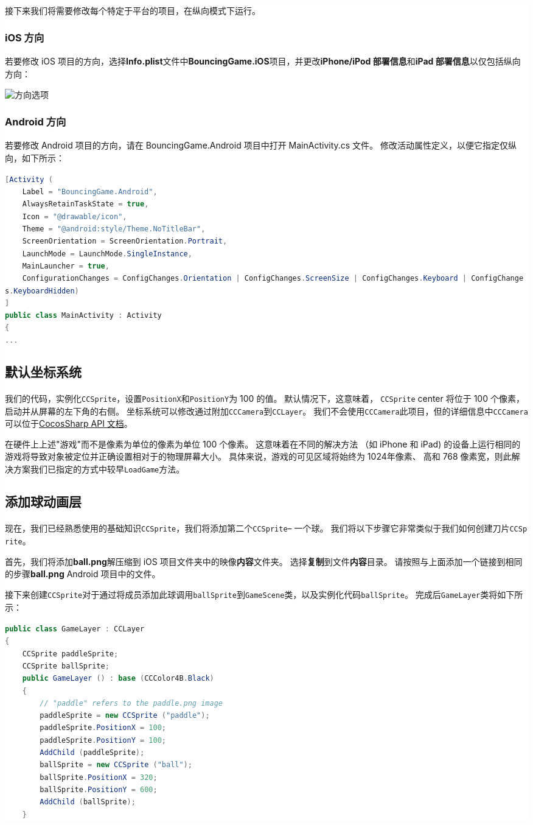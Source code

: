 接下来我们将需要修改每个特定于平台的项目，在纵向模式下运行。

### <a name="ios-orientation"></a>iOS 方向

若要修改 iOS 项目的方向，选择**Info.plist**文件中**BouncingGame.iOS**项目，并更改**iPhone/iPod 部署信息**和**iPad 部署信息**以仅包括纵向方向：

![方向选项](bouncing-game-images/image5.png "方向选项")

### <a name="android-orientation"></a>Android 方向

若要修改 Android 项目的方向，请在 BouncingGame.Android 项目中打开 MainActivity.cs 文件。 修改活动属性定义，以便它指定仅纵向，如下所示：

```csharp
[Activity (
    Label = "BouncingGame.Android",
    AlwaysRetainTaskState = true,
    Icon = "@drawable/icon",
    Theme = "@android:style/Theme.NoTitleBar",
    ScreenOrientation = ScreenOrientation.Portrait,
    LaunchMode = LaunchMode.SingleInstance,
    MainLauncher = true,
    ConfigurationChanges = ConfigChanges.Orientation | ConfigChanges.ScreenSize | ConfigChanges.Keyboard | ConfigChanges.KeyboardHidden)
]
public class MainActivity : Activity
{ 
...
```

## <a name="default-coordinate-system"></a>默认坐标系统

我们的代码，实例化`CCSprite`，设置`PositionX`和`PositionY`为 100 的值。 默认情况下，这意味着， `CCSprite` center 将位于 100 个像素，启动并从屏幕的左下角的右侧。 坐标系统可以修改通过附加`CCCamera`到`CCLayer`。 我们不会使用`CCCamera`此项目，但的详细信息中`CCCamera`可以位于[CocosSharp API 文档](https://developer.xamarin.com/api/type/CocosSharp.CCLayer/)。

在硬件上上述"游戏"而不是像素为单位的像素为单位 100 个像素。 这意味着在不同的解决方法 （如 iPhone 和 iPad) 的设备上运行相同的游戏将导致对象被定位并正确设置相对于的物理屏幕大小。 具体来说，游戏的可见区域将始终为 1024年像素、 高和 768 像素宽，则此解决方案我们已指定的方式中较早`LoadGame`方法。

## <a name="adding-the-ball-sprite"></a>添加球动画层

现在，我们已经熟悉使用的基础知识`CCSprite`，我们将添加第二个`CCSprite`– 一个球。 我们将以下步骤它非常类似于我们如何创建刀片`CCSprite`。 

首先，我们将添加**ball.png**解压缩到 iOS 项目文件夹中的映像**内容**文件夹。 选择**复制**到文件**内容**目录。 请按照与上面添加一个链接到相同的步骤**ball.png** Android 项目中的文件。

接下来创建`CCSprite`对于通过将成员添加此球调用`ballSprite`到`GameScene`类，以及实例化代码`ballSprite`。 完成后`GameLayer`类将如下所示：

```csharp
public class GameLayer : CCLayer
{
    CCSprite paddleSprite;
    CCSprite ballSprite;
    public GameLayer () : base (CCColor4B.Black)
    {
        // "paddle" refers to the paddle.png image
        paddleSprite = new CCSprite ("paddle");
        paddleSprite.PositionX = 100;
        paddleSprite.PositionY = 100;
        AddChild (paddleSprite);
        ballSprite = new CCSprite ("ball");
        ballSprite.PositionX = 320;
        ballSprite.PositionY = 600;
        AddChild (ballSprite);
    }
```
